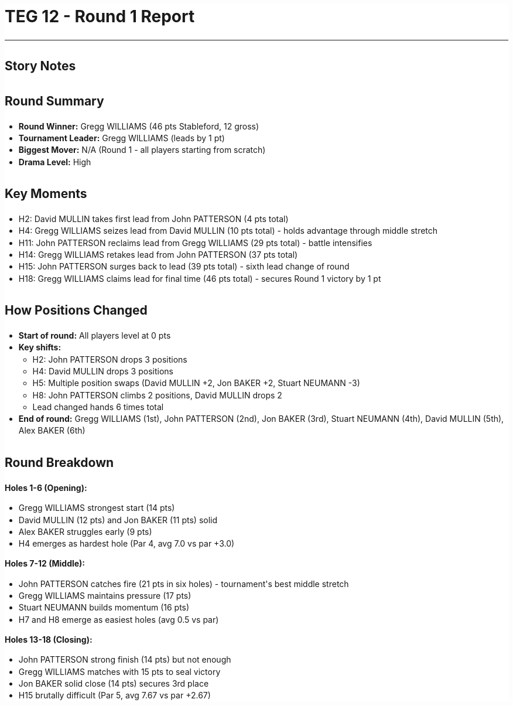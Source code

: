 # TEG 12 - Round 1 Report

---

## Story Notes

## Round Summary
- **Round Winner:** Gregg WILLIAMS (46 pts Stableford, 12 gross)
- **Tournament Leader:** Gregg WILLIAMS (leads by 1 pt)
- **Biggest Mover:** N/A (Round 1 - all players starting from scratch)
- **Drama Level:** High

## Key Moments
- H2: David MULLIN takes first lead from John PATTERSON (4 pts total)
- H4: Gregg WILLIAMS seizes lead from David MULLIN (10 pts total) - holds advantage through middle stretch
- H11: John PATTERSON reclaims lead from Gregg WILLIAMS (29 pts total) - battle intensifies
- H14: Gregg WILLIAMS retakes lead from John PATTERSON (37 pts total)
- H15: John PATTERSON surges back to lead (39 pts total) - sixth lead change of round
- H18: Gregg WILLIAMS claims lead for final time (46 pts total) - secures Round 1 victory by 1 pt

## How Positions Changed
- **Start of round:** All players level at 0 pts
- **Key shifts:** 
  - H2: John PATTERSON drops 3 positions
  - H4: David MULLIN drops 3 positions  
  - H5: Multiple position swaps (David MULLIN +2, Jon BAKER +2, Stuart NEUMANN -3)
  - H8: John PATTERSON climbs 2 positions, David MULLIN drops 2
  - Lead changed hands 6 times total
- **End of round:** Gregg WILLIAMS (1st), John PATTERSON (2nd), Jon BAKER (3rd), Stuart NEUMANN (4th), David MULLIN (5th), Alex BAKER (6th)

## Round Breakdown
**Holes 1-6 (Opening):**
- Gregg WILLIAMS strongest start (14 pts)
- David MULLIN (12 pts) and Jon BAKER (11 pts) solid
- Alex BAKER struggles early (9 pts)
- H4 emerges as hardest hole (Par 4, avg 7.0 vs par +3.0)

**Holes 7-12 (Middle):**
- John PATTERSON catches fire (21 pts in six holes) - tournament's best middle stretch
- Gregg WILLIAMS maintains pressure (17 pts)
- Stuart NEUMANN builds momentum (16 pts)
- H7 and H8 emerge as easiest holes (avg 0.5 vs par)

**Holes 13-18 (Closing):**
- John PATTERSON strong finish (14 pts) but not enough
- Gregg WILLIAMS matches with 15 pts to seal victory
- Jon BAKER solid close (14 pts) secures 3rd place
- H15 brutally difficult (Par 5, avg 7.67 vs par +2.67)
